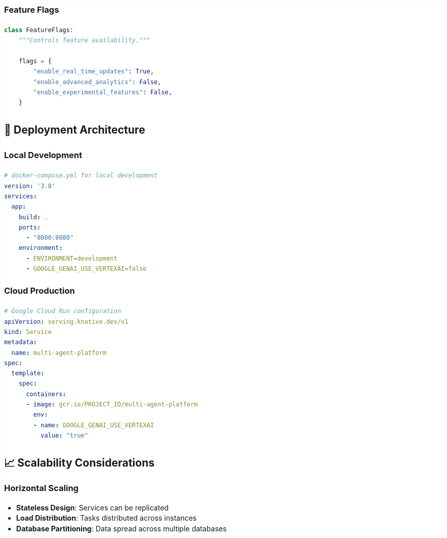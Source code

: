 ### Feature Flags

```python
class FeatureFlags:
    """Controls feature availability."""
    
    flags = {
        "enable_real_time_updates": True,
        "enable_advanced_analytics": False,
        "enable_experimental_features": False,
    }
```

## 🚀 Deployment Architecture

### Local Development

```yaml
# docker-compose.yml for local development
version: '3.8'
services:
  app:
    build: .
    ports:
      - "8080:8080"
    environment:
      - ENVIRONMENT=development
      - GOOGLE_GENAI_USE_VERTEXAI=false
```

### Cloud Production

```yaml
# Google Cloud Run configuration
apiVersion: serving.knative.dev/v1
kind: Service
metadata:
  name: multi-agent-platform
spec:
  template:
    spec:
      containers:
      - image: gcr.io/PROJECT_ID/multi-agent-platform
        env:
        - name: GOOGLE_GENAI_USE_VERTEXAI
          value: "true"
```

## 📈 Scalability Considerations

### Horizontal Scaling
- **Stateless Design**: Services can be replicated
- **Load Distribution**: Tasks distributed across instances
- **Database Partitioning**: Data spread across multiple databases
